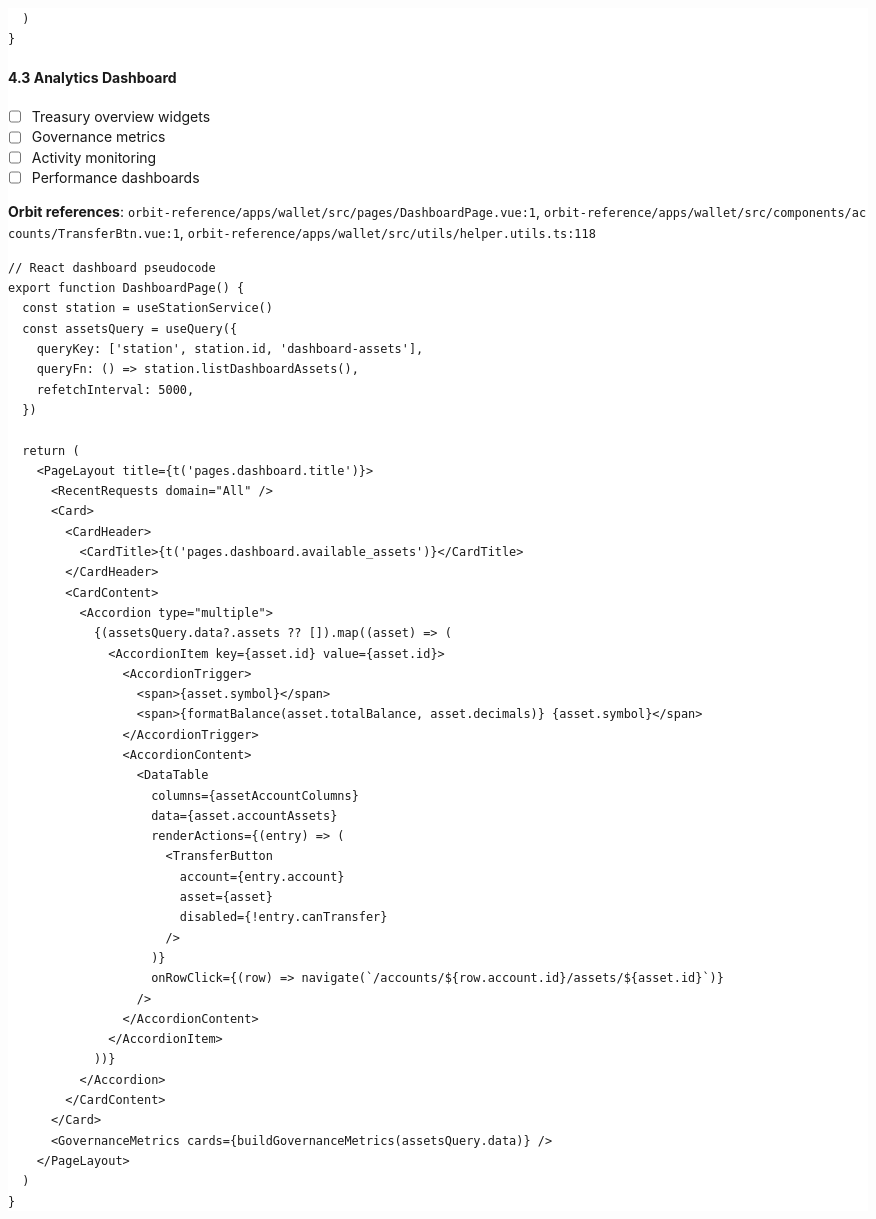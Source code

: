 ```tsx
  )
}
```

#### 4.3 Analytics Dashboard
- [ ] Treasury overview widgets
- [ ] Governance metrics
- [ ] Activity monitoring
- [ ] Performance dashboards

**Orbit references**: `orbit-reference/apps/wallet/src/pages/DashboardPage.vue:1`, `orbit-reference/apps/wallet/src/components/accounts/TransferBtn.vue:1`, `orbit-reference/apps/wallet/src/utils/helper.utils.ts:118`

```tsx
// React dashboard pseudocode
export function DashboardPage() {
  const station = useStationService()
  const assetsQuery = useQuery({
    queryKey: ['station', station.id, 'dashboard-assets'],
    queryFn: () => station.listDashboardAssets(),
    refetchInterval: 5000,
  })

  return (
    <PageLayout title={t('pages.dashboard.title')}>
      <RecentRequests domain="All" />
      <Card>
        <CardHeader>
          <CardTitle>{t('pages.dashboard.available_assets')}</CardTitle>
        </CardHeader>
        <CardContent>
          <Accordion type="multiple">
            {(assetsQuery.data?.assets ?? []).map((asset) => (
              <AccordionItem key={asset.id} value={asset.id}>
                <AccordionTrigger>
                  <span>{asset.symbol}</span>
                  <span>{formatBalance(asset.totalBalance, asset.decimals)} {asset.symbol}</span>
                </AccordionTrigger>
                <AccordionContent>
                  <DataTable
                    columns={assetAccountColumns}
                    data={asset.accountAssets}
                    renderActions={(entry) => (
                      <TransferButton
                        account={entry.account}
                        asset={asset}
                        disabled={!entry.canTransfer}
                      />
                    )}
                    onRowClick={(row) => navigate(`/accounts/${row.account.id}/assets/${asset.id}`)}
                  />
                </AccordionContent>
              </AccordionItem>
            ))}
          </Accordion>
        </CardContent>
      </Card>
      <GovernanceMetrics cards={buildGovernanceMetrics(assetsQuery.data)} />
    </PageLayout>
  )
}
```
